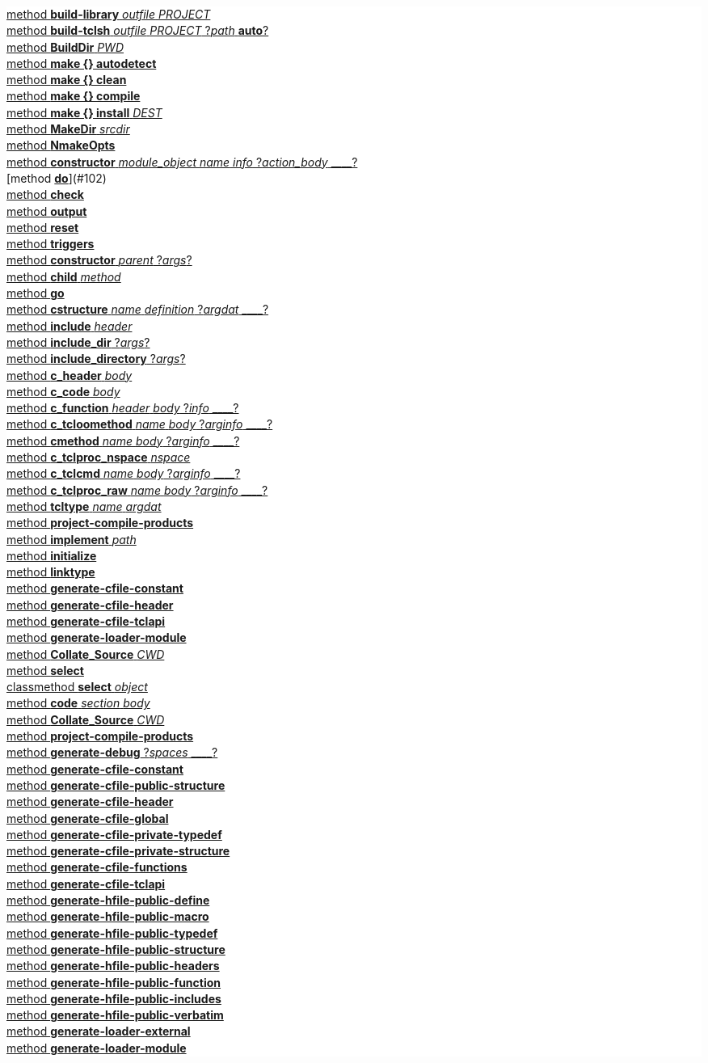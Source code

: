 [method __build\-library__ *outfile* *PROJECT*](#92)  
[method __build\-tclsh__ *outfile* *PROJECT* ?*path* __auto__?](#93)  
[method __BuildDir__ *PWD*](#94)  
[method __make \{\} autodetect__](#95)  
[method __make \{\} clean__](#96)  
[method __make \{\} compile__](#97)  
[method __make \{\} install__ *DEST*](#98)  
[method __MakeDir__ *srcdir*](#99)  
[method __NmakeOpts__](#100)  
[method __constructor__ *module\_object* *name* *info* ?*action\_body* ____?](#101)  
[method __[do](\.\./\.\./\.\./\.\./index\.md\#do)__](#102)  
[method __check__](#103)  
[method __output__](#104)  
[method __reset__](#105)  
[method __triggers__](#106)  
[method __constructor__ *parent* ?*args*?](#107)  
[method __child__ *method*](#108)  
[method __go__](#109)  
[method __cstructure__ *name* *definition* ?*argdat* ____?](#110)  
[method __include__ *header*](#111)  
[method __include\_dir__ ?*args*?](#112)  
[method __include\_directory__ ?*args*?](#113)  
[method __c\_header__ *body*](#114)  
[method __c\_code__ *body*](#115)  
[method __c\_function__ *header* *body* ?*info* ____?](#116)  
[method __c\_tcloomethod__ *name* *body* ?*arginfo* ____?](#117)  
[method __cmethod__ *name* *body* ?*arginfo* ____?](#118)  
[method __c\_tclproc\_nspace__ *nspace*](#119)  
[method __c\_tclcmd__ *name* *body* ?*arginfo* ____?](#120)  
[method __c\_tclproc\_raw__ *name* *body* ?*arginfo* ____?](#121)  
[method __tcltype__ *name* *argdat*](#122)  
[method __project\-compile\-products__](#123)  
[method __implement__ *path*](#124)  
[method __initialize__](#125)  
[method __linktype__](#126)  
[method __generate\-cfile\-constant__](#127)  
[method __generate\-cfile\-header__](#128)  
[method __generate\-cfile\-tclapi__](#129)  
[method __generate\-loader\-module__](#130)  
[method __Collate\_Source__ *CWD*](#131)  
[method __select__](#132)  
[classmethod __select__ *object*](#133)  
[method __code__ *section* *body*](#134)  
[method __Collate\_Source__ *CWD*](#135)  
[method __project\-compile\-products__](#136)  
[method __generate\-debug__ ?*spaces* ____?](#137)  
[method __generate\-cfile\-constant__](#138)  
[method __generate\-cfile\-public\-structure__](#139)  
[method __generate\-cfile\-header__](#140)  
[method __generate\-cfile\-global__](#141)  
[method __generate\-cfile\-private\-typedef__](#142)  
[method __generate\-cfile\-private\-structure__](#143)  
[method __generate\-cfile\-functions__](#144)  
[method __generate\-cfile\-tclapi__](#145)  
[method __generate\-hfile\-public\-define__](#146)  
[method __generate\-hfile\-public\-macro__](#147)  
[method __generate\-hfile\-public\-typedef__](#148)  
[method __generate\-hfile\-public\-structure__](#149)  
[method __generate\-hfile\-public\-headers__](#150)  
[method __generate\-hfile\-public\-function__](#151)  
[method __generate\-hfile\-public\-includes__](#152)  
[method __generate\-hfile\-public\-verbatim__](#153)  
[method __generate\-loader\-external__](#154)  
[method __generate\-loader\-module__](#155)  